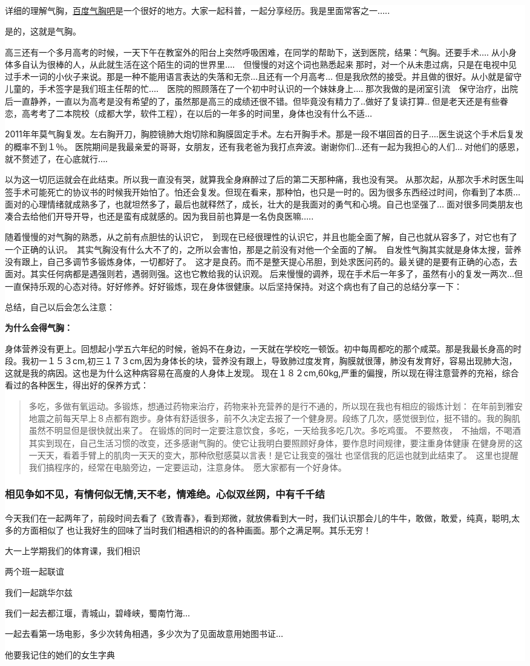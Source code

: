 详细的理解气胸，[百度气胸吧](http://tieba.baidu.com/f?kw=%C6%F8%D0%D8&fr=index&fp=0)是一个很好的地方。大家一起科普，一起分享经历。我是里面常客之一…..

是的，这就是气胸。

高三还有一个多月高考的时候，一天下午在教室外的阳台上突然呼吸困难，在同学的帮助下，送到医院，结果：气胸。还要手术….
从小身体多自认为很棒的人，从此就生活在这个陌生的词的世界里….　但慢慢的对这个词也熟悉起来
那时，对一个从未患过病，只是在电视中见过手术一词的小伙子来说。那是一种不能用语言表达的失落和无奈…且还有一个月高考…
但是我欣然的接受。并且做的很好。从小就是留守儿童的，手术签字是我们班主任帮的忙….　医院的照顾落在了一个初中时认识的一个妹妹身上….
那次我做的是闭室引流　保守治疗，出院后一直静养，一直以为高考是没有希望的了，虽然那是高三的成绩还很不错。但毕竟没有精力了..做好了复读打算..
但是老天还是有些眷恋，高考考了二本院校（成都大学，软件工程），在以后的一年多的时间里，身体也没有什么不适…

2011年年莫气胸复发。左右胸开刀，胸腔镜肺大炮切除和胸膜固定手术。左右开胸手术。那是一段不堪回首的日子….医生说这个手术后复发的概率不到１％。
医院期间是我最亲爱的哥哥，女朋友，还有我老爸为我打点奔波。谢谢你们…还有一起为我担心的人们…
对他们的感恩，就不赘述了，在心底就行….

以为这一切厄运就会在此结束。所以我一直没有哭，就算我全身麻醉过了后的第二天那种痛，我也没有哭。
从那次起，从那次手术时医生叫签手术可能死亡的协议书的时候我开始怕了。怕还会复发。但现在看来，那种怕，也只是一时的。因为很多东西经过时间，你看到了本质…面对的心理情绪就成熟多了，也就坦然多了，最后也就释然了，成长，壮大的是我面对的勇气和心境。自己也坚强了… 面对很多同类朋友也凑合去给他们开导开导，也还是蛮有成就感的。因为我目前也算是一名伪良医嘛…..

随着慢慢的对气胸的熟悉，从之前有点胆怯的认识它，　到现在已经很理性的认识它，并且也能全面了解，自己也就从容多了，对它也有了一个正确的认识。　其实气胸没有什么大不了的，之所以会害怕，那是之前没有对他一个全面的了解。　自发性气胸其实就是身体太搜，营养没有跟上，自己多调节多锻炼身体，一切都好了。　这才是良药。而不是整天提心吊胆，到处求医问药的。最关键的是要有正确的心态，去面对。其实任何病都是遇强则若，遇弱则强。这也它教给我的认识观。
后来慢慢的调养，现在手术后一年多了，虽然有小的复发一两次…但一直保持乐观的心态对待。好好修养。好好锻炼，现在身体很健康。以后坚持保持。对这个病也有了自己的总结分享一下：

总结，自己以后会怎么注意：

__为什么会得气胸：__

身体营养没有更上。回想起小学五六年纪的时候，爸妈不在身边，一天就在学校吃一顿饭。初中每周都吃的那个咸菜。那是我最长身高的时段。我初一１５３cm,初三１７３cm,因为身体长的块，营养没有跟上，导致肺过度发育，胸膜就很薄，肺没有发育好，容易出现肺大泡，这就是我的病因。这也是为什么这种病容易在高廋的人身体上发现。
现在１８２cm,60kg,严重的偏搜，所以现在得注意营养的充裕，综合看过的各种医生，得出好的保养方式：

> 多吃，多做有氧运动。多锻炼，想通过药物来治疗，药物来补充营养的是行不通的，所以现在我也有相应的锻炼计划：
> 在年前到雅安地震之前每天早上８点都有跑步。身体有舒适很多，前不久决定去报了一个健身房。段练了几次，感觉很到位，挺不错的。我的胸肌虽然不明显但是很快就出来了。
> 在锻炼的同时一定要注意饮食，多吃，一天给我多吃几次。多吃鸡蛋。
> 不要熬夜，　不抽烟，不喝酒
> 其实到现在，自己生活习惯的改变，还多感谢气胸的。使它让我明白要照顾好身体，要作息时间规律，要注重身体健康
> 在健身房的这一天天，看着手臂上的肌肉一天天的变大，那种欣慰感莫以言表！是它让我变的强壮
> 也坚信我的厄运也就到此结束了。　这里也提醒我们搞程序的，经常在电脑旁边，一定要运动，注意身体。　愿大家都有一个好身体。

### 相见争如不见，有情何似无情,天不老，情难绝。心似双丝网，中有千千结

今天我们在一起两年了，前段时间去看了《致青春》，看到郑微，就放佛看到大一时，我们认识那会儿的牛牛，敢做，敢爱，纯真，聪明,太多的方面相似了
也让我好生的回味了当时我们相遇相识的的各种画面。那个之满足啊。其乐无穷！

大一上学期我们的体育课，我们相识

两个班一起联谊

我们一起跳华尔兹

我们一起去都江堰，青城山，碧峰峡，蜀南竹海…

一起去看第一场电影，多少次转角相遇，多少次为了见面故意用她图书证…

他要我记住的她们的女生字典
